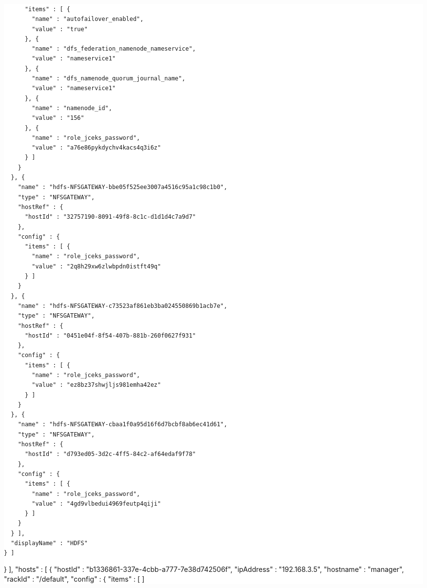           "items" : [ {
            "name" : "autofailover_enabled",
            "value" : "true"
          }, {
            "name" : "dfs_federation_namenode_nameservice",
            "value" : "nameservice1"
          }, {
            "name" : "dfs_namenode_quorum_journal_name",
            "value" : "nameservice1"
          }, {
            "name" : "namenode_id",
            "value" : "156"
          }, {
            "name" : "role_jceks_password",
            "value" : "a76e86pykdychv4kacs4q3i6z"
          } ]
        }
      }, {
        "name" : "hdfs-NFSGATEWAY-bbe05f525ee3007a4516c95a1c98c1b0",
        "type" : "NFSGATEWAY",
        "hostRef" : {
          "hostId" : "32757190-8091-49f8-8c1c-d1d1d4c7a9d7"
        },
        "config" : {
          "items" : [ {
            "name" : "role_jceks_password",
            "value" : "2q8h29xw6zlwbpdn0istft49q"
          } ]
        }
      }, {
        "name" : "hdfs-NFSGATEWAY-c73523af861eb3ba024550869b1acb7e",
        "type" : "NFSGATEWAY",
        "hostRef" : {
          "hostId" : "0451e04f-8f54-407b-881b-260f0627f931"
        },
        "config" : {
          "items" : [ {
            "name" : "role_jceks_password",
            "value" : "ez8bz37shwjljs981emha42ez"
          } ]
        }
      }, {
        "name" : "hdfs-NFSGATEWAY-cbaa1f0a95d16f6d7bcbf8ab6ec41d61",
        "type" : "NFSGATEWAY",
        "hostRef" : {
          "hostId" : "d793ed05-3d2c-4ff5-84c2-af64edaf9f78"
        },
        "config" : {
          "items" : [ {
            "name" : "role_jceks_password",
            "value" : "4gd9vlbedui4969feutp4qiji"
          } ]
        }
      } ],
      "displayName" : "HDFS"
    } ]
  } ],
  "hosts" : [ {
    "hostId" : "b1336861-337e-4cbb-a777-7e38d742506f",
    "ipAddress" : "192.168.3.5",
    "hostname" : "manager",
    "rackId" : "/default",
    "config" : {
      "items" : [ ]